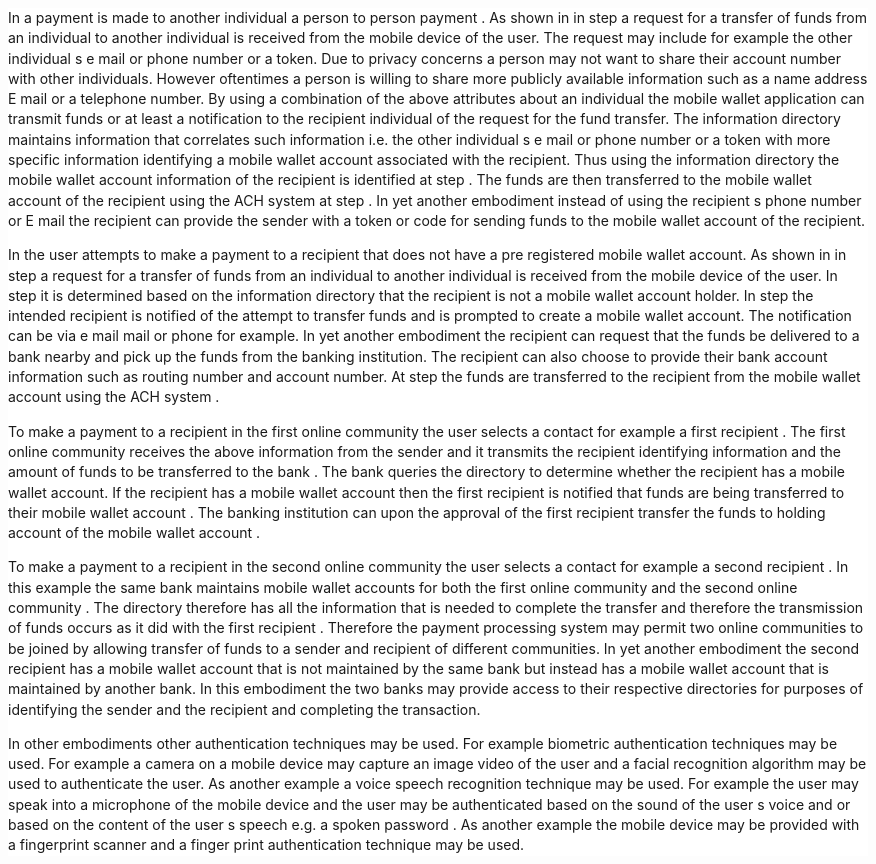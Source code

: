 In a payment is made to another individual a person to person payment . As shown in in step a request for a transfer of funds from an individual to another individual is received from the mobile device of the user. The request may include for example the other individual s e mail or phone number or a token. Due to privacy concerns a person may not want to share their account number with other individuals. However oftentimes a person is willing to share more publicly available information such as a name address E mail or a telephone number. By using a combination of the above attributes about an individual the mobile wallet application can transmit funds or at least a notification to the recipient individual of the request for the fund transfer. The information directory maintains information that correlates such information i.e. the other individual s e mail or phone number or a token with more specific information identifying a mobile wallet account associated with the recipient. Thus using the information directory the mobile wallet account information of the recipient is identified at step . The funds are then transferred to the mobile wallet account of the recipient using the ACH system at step . In yet another embodiment instead of using the recipient s phone number or E mail the recipient can provide the sender with a token or code for sending funds to the mobile wallet account of the recipient.

In the user attempts to make a payment to a recipient that does not have a pre registered mobile wallet account. As shown in in step a request for a transfer of funds from an individual to another individual is received from the mobile device of the user. In step it is determined based on the information directory that the recipient is not a mobile wallet account holder. In step the intended recipient is notified of the attempt to transfer funds and is prompted to create a mobile wallet account. The notification can be via e mail mail or phone for example. In yet another embodiment the recipient can request that the funds be delivered to a bank nearby and pick up the funds from the banking institution. The recipient can also choose to provide their bank account information such as routing number and account number. At step the funds are transferred to the recipient from the mobile wallet account using the ACH system .

To make a payment to a recipient in the first online community the user selects a contact for example a first recipient . The first online community receives the above information from the sender and it transmits the recipient identifying information and the amount of funds to be transferred to the bank . The bank queries the directory to determine whether the recipient has a mobile wallet account. If the recipient has a mobile wallet account then the first recipient is notified that funds are being transferred to their mobile wallet account . The banking institution can upon the approval of the first recipient transfer the funds to holding account of the mobile wallet account .

To make a payment to a recipient in the second online community the user selects a contact for example a second recipient . In this example the same bank maintains mobile wallet accounts for both the first online community and the second online community . The directory therefore has all the information that is needed to complete the transfer and therefore the transmission of funds occurs as it did with the first recipient . Therefore the payment processing system may permit two online communities to be joined by allowing transfer of funds to a sender and recipient of different communities. In yet another embodiment the second recipient has a mobile wallet account that is not maintained by the same bank but instead has a mobile wallet account that is maintained by another bank. In this embodiment the two banks may provide access to their respective directories for purposes of identifying the sender and the recipient and completing the transaction.

In other embodiments other authentication techniques may be used. For example biometric authentication techniques may be used. For example a camera on a mobile device may capture an image video of the user and a facial recognition algorithm may be used to authenticate the user. As another example a voice speech recognition technique may be used. For example the user may speak into a microphone of the mobile device and the user may be authenticated based on the sound of the user s voice and or based on the content of the user s speech e.g. a spoken password . As another example the mobile device may be provided with a fingerprint scanner and a finger print authentication technique may be used.
